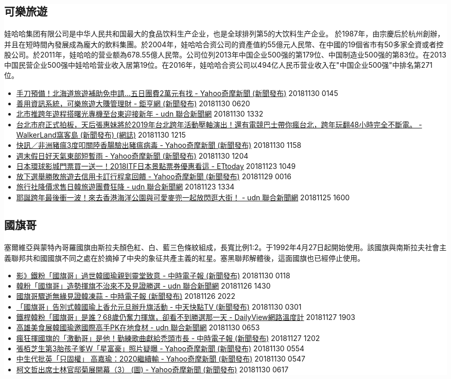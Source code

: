 ## 可樂旅遊

娃哈哈集团有限公司是中华人民共和国最大的食品饮料生产企业，也是全球排列第5的大饮料生产企业。
於1987年，由宗慶后於杭州創辦，并且在短時間內發展成為龐大的飲料集團。於2004年，娃哈哈合资公司的資產值約55億元人民幣、在中國的19個省市有50多家全資或者控股公司。於2011年，娃哈哈的营业额為678.55億人民幣。公司位列2013年中国企业500强的第179位、中国制造业500强的第83位。在2013中国民营企业500强中娃哈哈营业收入居第19位。在2016年，娃哈哈合资公司以494亿人民币营业收入在"中国企业500强"中排名第271位。
- [手刀預備！北海道旅遊補助免申請…五日團費2萬元有找 - Yahoo奇摩新聞 (新聞發布)](https://tw.news.yahoo.com/%E6%89%8B%E5%88%80%E9%A0%90%E5%82%99-%E5%8C%97%E6%B5%B7%E9%81%93%E6%97%85%E9%81%8A%E8%A3%9C%E5%8A%A9-%E5%85%8D%E7%94%B3%E8%AB%8B-%E4%BA%94%E6%97%A5%E5%9C%98%E8%B2%BB2%E8%90%AC%E5%85%83%E6%9C%89%E6%89%BE-011200814.html "手刀預備！北海道旅遊補助免申請…五日團費2萬元有找 - Yahoo奇摩新聞 (新聞發布)") 20181130 0145
- [善用資訊系統，可樂旅遊大賺管理財 - 鉅亨網 (新聞發布)](https://news.cnyes.com/news/id/4247912 "善用資訊系統，可樂旅遊大賺管理財 - 鉅亨網 (新聞發布)") 20181130 0620
- [北市推跨年遊程搭曙光專機至台東迎接新年 - udn 聯合新聞網](https://udn.com/news/story/7323/3511644 "北市推跨年遊程搭曙光專機至台東迎接新年 - udn 聯合新聞網") 20181130 1332
- [台北市府正式拍板，天后張惠妹將於2019年台北跨年活動壓軸演出！還有電競巴士帶你瘋台北，跨年玩翻48小時完全不斷電。 - WalkerLand窩客島 (新聞發布) (網誌)](https://www.walkerland.com.tw/subject/view/207616 "台北市府正式拍板，天后張惠妹將於2019年台北跨年活動壓軸演出！還有電競巴士帶你瘋台北，跨年玩翻48小時完全不斷電。 - WalkerLand窩客島 (新聞發布) (網誌)") 20181130 1215
- [快訊／非洲豬瘟3度叩關陸香腸驗出豬瘟病毒 - Yahoo奇摩新聞 (新聞發布)](https://tw.news.yahoo.com/%E5%BF%AB%E8%A8%8A-%E9%9D%9E%E6%B4%B2%E8%B1%AC%E7%98%9F3%E5%BA%A6%E5%8F%A9%E9%97%9C-%E9%99%B8%E9%A6%99%E8%85%B8%E9%A9%97%E5%87%BA%E8%B1%AC%E7%98%9F%E7%97%85%E6%AF%92-114016058.html "快訊／非洲豬瘟3度叩關陸香腸驗出豬瘟病毒 - Yahoo奇摩新聞 (新聞發布)") 20181130 1158
- [週末假日好天氣東部短暫雨 - Yahoo奇摩新聞 (新聞發布)](https://tw.news.yahoo.com/%E9%80%B1%E6%9C%AB%E5%81%87%E6%97%A5%E5%A5%BD%E5%A4%A9%E6%B0%A3-%E6%9D%B1%E9%83%A8%E7%9F%AD%E6%9A%AB%E9%9B%A8-120400010.html "週末假日好天氣東部短暫雨 - Yahoo奇摩新聞 (新聞發布)") 20181130 1204
- [日本環球影城門票買一送一！2018ITF日本景點票券優惠看這 - ETtoday](https://travel.ettoday.net/article/1314200.htm "日本環球影城門票買一送一！2018ITF日本景點票券優惠看這 - ETtoday") 20181123 1049
- [放下選舉勝敗旅遊去信用卡訂行程拿回饋 - Yahoo奇摩新聞 (新聞發布)](https://tw.news.yahoo.com/%E6%94%BE%E4%B8%8B%E9%81%B8%E8%88%89%E5%8B%9D%E6%95%97%E6%97%85%E9%81%8A%E5%8E%BB-%E4%BF%A1%E7%94%A8%E5%8D%A1%E8%A8%82%E8%A1%8C%E7%A8%8B%E6%8B%BF%E5%9B%9E%E9%A5%8B-234916063.html "放下選舉勝敗旅遊去信用卡訂行程拿回饋 - Yahoo奇摩新聞 (新聞發布)") 20181129 0016
- [旅行社降價求售日韓旅遊團費狂降 - udn 聯合新聞網](https://udn.com/news/story/7934/3498388 "旅行社降價求售日韓旅遊團費狂降 - udn 聯合新聞網") 20181123 1334
- [耶誕跨年最後衝一波！來去香港海洋公園與可愛麥兜一起放閃逛大街！ - udn 聯合新聞網](https://udn.com/news/story/7173/3497851 "耶誕跨年最後衝一波！來去香港海洋公園與可愛麥兜一起放閃逛大街！ - udn 聯合新聞網") 20181125 1600

## 國旗哥

塞爾維亞與蒙特內哥羅國旗由斯拉夫顏色紅、白、藍三色條紋組成，長寬比例1:2。于1992年4月27日起開始使用。該國旗與南斯拉夫社會主義聯邦共和國國旗不同之處在於摘掉了中央的象征共產主義的紅星。塞黑聯邦解體後，這面國旗也已經停止使用。
- [影》鐵粉「國旗哥」過世韓國瑜親到靈堂致意 - 中時電子報 (新聞發布)](https://www.chinatimes.com/realtimenews/20181130001326-260402 "影》鐵粉「國旗哥」過世韓國瑜親到靈堂致意 - 中時電子報 (新聞發布)") 20181130 0118
- [韓粉「國旗哥」造勢揮旗不治來不及見證勝選 - udn 聯合新聞網](https://udn.com/news/story/6656/3503546 "韓粉「國旗哥」造勢揮旗不治來不及見證勝選 - udn 聯合新聞網") 20181126 1430
- [國旗哥驟逝無緣見證韓凍蒜 - 中時電子報 (新聞發布)](https://www.chinatimes.com/newspapers/20181127000683-260107 "國旗哥驟逝無緣見證韓凍蒜 - 中時電子報 (新聞發布)") 20181126 2022
- [「國旗哥」告別式韓國瑜上香允元旦辦升旗活動 - 中天快點TV (新聞發布)](http://gotv.ctitv.com.tw/2018/11/995274.htm "「國旗哥」告別式韓國瑜上香允元旦辦升旗活動 - 中天快點TV (新聞發布)") 20181130 0301
- [鐵桿韓粉「國旗哥」是誰？68歲仍奮力揮旗，卻看不到勝選那一天 - DailyView網路溫度計](https://dailyview.tw/popular/detail/3525 "鐵桿韓粉「國旗哥」是誰？68歲仍奮力揮旗，卻看不到勝選那一天 - DailyView網路溫度計") 20181127 1903
- [高雄美食展韓國瑜邀國際高手PK在地食材 - udn 聯合新聞網](https://udn.com/news/story/10958/3510676 "高雄美食展韓國瑜邀國際高手PK在地食材 - udn 聯合新聞網") 20181130 0653
- [瘋狂揮國旗的「激動哥」是他！勤練歌曲獻給禿頭市長 - 中時電子報 (新聞發布)](https://www.chinatimes.com/realtimenews/20181127004072-260405 "瘋狂揮國旗的「激動哥」是他！勤練歌曲獻給禿頭市長 - 中時電子報 (新聞發布)") 20181127 1202
- [張栢芝生第3胎孩子爹W「星富豪」照片疑曝 - Yahoo奇摩新聞 (新聞發布)](https://tw.news.yahoo.com/video/%E5%BC%B5%E6%A0%A2%E8%8A%9D%E7%94%9F%E7%AC%AC3%E8%83%8E-%E5%AD%A9%E5%AD%90%E7%88%B9w-%E6%98%9F%E5%AF%8C%E8%B1%AA-%E7%85%A7%E7%89%87%E7%96%91%E6%9B%9D-054406619.html "張栢芝生第3胎孩子爹W「星富豪」照片疑曝 - Yahoo奇摩新聞 (新聞發布)") 20181130 0554
- [中生代批英「只固權」 高嘉瑜：2020繼續輸 - Yahoo奇摩新聞 (新聞發布)](https://tw.news.yahoo.com/video/%E4%B8%AD%E7%94%9F%E4%BB%A3%E6%89%B9%E8%8B%B1-%E5%8F%AA%E5%9B%BA%E6%AC%8A-%E9%AB%98%E5%98%89%E7%91%9C-2020%E7%B9%BC%E7%BA%8C%E8%BC%B8-053233067.html "中生代批英「只固權」 高嘉瑜：2020繼續輸 - Yahoo奇摩新聞 (新聞發布)") 20181130 0547
- [柯文哲出席士林官邸菊展開幕（3） (圖) - Yahoo奇摩新聞 (新聞發布)](https://tw.news.yahoo.com/%E6%9F%AF%E6%96%87%E5%93%B2%E5%87%BA%E5%B8%AD%E5%A3%AB%E6%9E%97%E5%AE%98%E9%82%B8%E8%8F%8A%E5%B1%95%E9%96%8B%E5%B9%95-3-%E5%9C%96-055246165.html "柯文哲出席士林官邸菊展開幕（3） (圖) - Yahoo奇摩新聞 (新聞發布)") 20181130 0617
